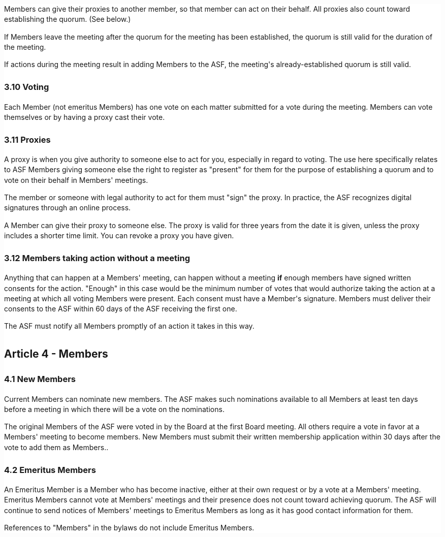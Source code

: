 Members can give their proxies to another member, so that member can act on their behalf. All proxies also count toward establishing the quorum. (See below.)

If Members leave the meeting after the quorum for the meeting has been established, the quorum is still valid for the duration of the meeting.

If actions during the meeting result in adding Members to the ASF, the meeting's already-established quorum is still valid.

### 3.10 Voting
Each Member (not emeritus Members) has one vote on each matter submitted for a vote during the meeting. Members can vote themselves or by having a proxy cast their vote.

### 3.11 Proxies
A proxy is when you give authority to someone else to act for you, especially in regard to voting. The use here specifically relates to ASF Members giving someone else the right to register as "present" for them for the purpose of establishing a quorum and to vote on their behalf in Members' meetings.

The member or someone with legal authority to act for them must "sign" the proxy. In practice, the ASF recognizes digital signatures through an online process.

A Member can give their proxy to someone else. The proxy is valid for three years from the date it is given, unless the proxy includes a shorter time limit. You can revoke a proxy you have given.

### 3.12 Members taking action without a meeting

Anything that can happen at a Members' meeting, can happen without a meeting **if** enough members have signed written consents for the action. "Enough" in this case would be the minimum number of votes that would authorize taking the action at a meeting at which all voting Members were present. Each consent must have a Member's signature. Members must deliver their consents to the ASF within 60 days of the ASF receiving the first one.

The ASF must notify all Members promptly of an action it takes in this way.

## Article 4 - Members

### 4.1 New Members
Current Members can nominate new members. The ASF makes such nominations available to all Members at least ten days before a meeting in which there will be a vote on the nominations.

The original Members of the ASF were voted in by the Board at the first Board meeting. All others require a vote in favor at a Members' meeting to become members. New Members must submit their written membership application within 30 days after the vote to add them as Members.. 

### 4.2 Emeritus Members
An Emeritus Member is a Member who has become inactive, either at their own request or by a vote at a Members' meeting. Emeritus Members cannot vote at Members' meetings and their presence does not count toward achieving quorum. The ASF will continue to send notices of Members' meetings to Emeritus Members as long as it has good contact information for them.

References to "Members" in the bylaws do not include Emeritus Members.
